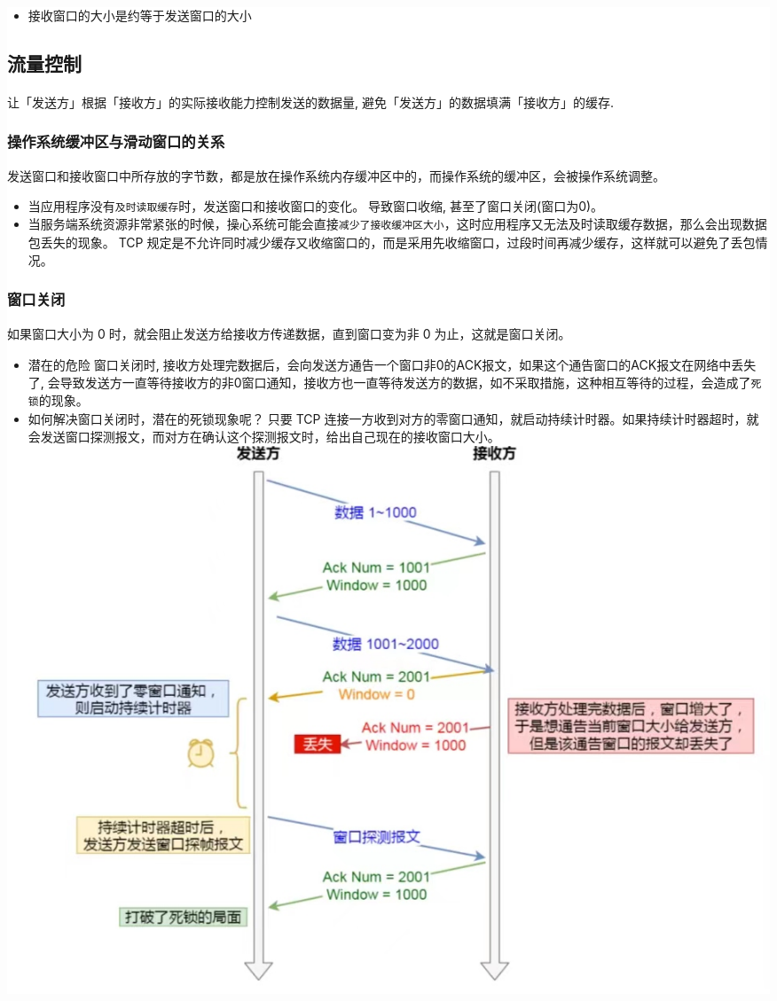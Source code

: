 * 接收窗⼝的⼤⼩是约等于发送窗⼝的⼤⼩


## 流量控制
让「发送⽅」根据「接收⽅」的实际接收能⼒控制发送的数据量, 避免「发送⽅」的数据填满「接收⽅」的缓存.

### 操作系统缓冲区与滑动窗⼝的关系
发送窗⼝和接收窗⼝中所存放的字节数，都是放在操作系统内存缓冲区中的，⽽操作系统的缓冲区，会被操作系统调整。
* 当应⽤程序没有`及时读取缓存`时，发送窗⼝和接收窗⼝的变化。 导致窗⼝收缩, 甚至了窗⼝关闭(窗口为0)。
* 当服务端系统资源⾮常紧张的时候，操⼼系统可能会直接`减少了接收缓冲区⼤⼩`，这时应⽤程序⼜⽆法及时读取缓存数据，那么会出现数据包丢失的现象。
TCP 规定是不允许同时减少缓存⼜收缩窗⼝的，⽽是采⽤先收缩窗⼝，过段时间再减少缓存，这样就可以避免了丢包情况。

### 窗⼝关闭
如果窗⼝⼤⼩为 0 时，就会阻⽌发送⽅给接收⽅传递数据，直到窗⼝变为⾮ 0 为⽌，这就是窗⼝关闭。
* 潜在的危险
窗⼝关闭时, 接收⽅处理完数据后，会向发送⽅通告⼀个窗⼝⾮0的ACK报⽂，如果这个通告窗⼝的ACK报⽂在⽹络中丢失了, 会导致发送⽅⼀直等待接收⽅的⾮0窗⼝通知，接收⽅也⼀直等待发送⽅的数据，如不采取措施，这种相互等待的过程，会造成了`死锁`的现象。
* 如何解决窗⼝关闭时，潜在的死锁现象呢？
只要 TCP 连接⼀⽅收到对⽅的零窗⼝通知，就启动持续计时器。如果持续计时器超时，就会发送窗⼝探测报⽂，⽽对⽅在确认这个探测报⽂时，给出⾃⼰现在的接收窗⼝⼤⼩。
![](./死锁现象解决.jpg)
